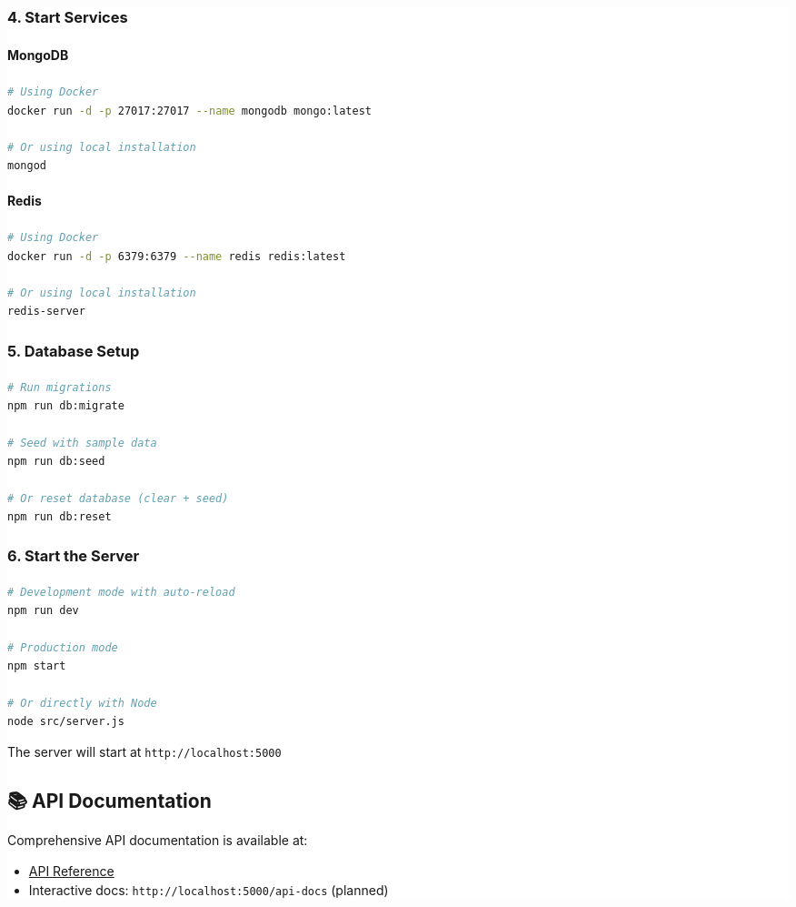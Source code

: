 ### 4. Start Services

#### MongoDB
```bash
# Using Docker
docker run -d -p 27017:27017 --name mongodb mongo:latest

# Or using local installation
mongod
```

#### Redis
```bash
# Using Docker
docker run -d -p 6379:6379 --name redis redis:latest

# Or using local installation
redis-server
```

### 5. Database Setup

```bash
# Run migrations
npm run db:migrate

# Seed with sample data
npm run db:seed

# Or reset database (clear + seed)
npm run db:reset
```

### 6. Start the Server

```bash
# Development mode with auto-reload
npm run dev

# Production mode
npm start

# Or directly with Node
node src/server.js
```

The server will start at `http://localhost:5000`

## 📚 API Documentation

Comprehensive API documentation is available at:
- [API Reference](./API.md)
- Interactive docs: `http://localhost:5000/api-docs` (planned)
